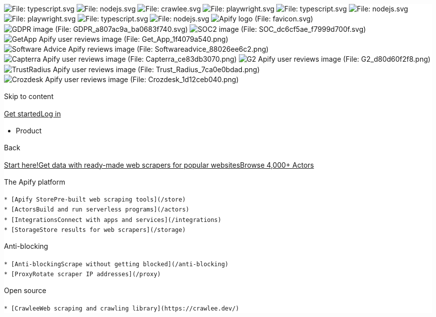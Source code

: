 ![File: typescript.svg](https://apify.com/img/template-icons/typescript.svg)
![File: nodejs.svg](https://apify.com/img/template-icons/nodejs.svg)
![File: crawlee.svg](https://apify.com/img/template-icons/crawlee.svg)
![File: playwright.svg](https://apify.com/img/template-icons/playwright.svg)
![File: typescript.svg](https://apify.com/img/template-icons/typescript.svg)
![File: nodejs.svg](https://apify.com/img/template-icons/nodejs.svg)
![File: playwright.svg](https://apify.com/img/template-icons/playwright.svg)
![File: typescript.svg](https://apify.com/img/template-icons/typescript.svg)
![File: nodejs.svg](https://apify.com/img/template-icons/nodejs.svg)
![Apify logo (File: favicon.svg)](https://apify.com/img/favicon.svg)
![GDPR image (File: GDPR_a807ac9a_ba0683f740.svg)](https://cdn-cms.apify.com/GDPR_a807ac9a_ba0683f740.svg)
![SOC2 image (File: SOC_dc6cf5ae_f7999d700f.svg)](https://cdn-cms.apify.com/SOC_dc6cf5ae_f7999d700f.svg)
![GetApp Apify user reviews image (File: Get_App_1f4079a540.png)](https://cdn-cms.apify.com/Get_App_1f4079a540.png)
![Software Advice Apify reviews image (File: Softwareadvice_88026ee6c2.png)](https://cdn-cms.apify.com/Softwareadvice_88026ee6c2.png)
![Capterra Apify user reviews image (File: Capterra_ce83db3070.png)](https://cdn-cms.apify.com/Capterra_ce83db3070.png)
![G2 Apify user reviews image (File: G2_d80d60f2f8.png)](https://cdn-cms.apify.com/G2_d80d60f2f8.png)
![TrustRadius Apify user reviews image (File: Trust_Radius_7ca0e0bdad.png)](https://cdn-cms.apify.com/Trust_Radius_7ca0e0bdad.png)
![Crozdesk Apify user reviews image (File: Crozdesk_1d12ceb040.png)](https://cdn-cms.apify.com/Crozdesk_1d12ceb040.png)

Skip to content

[](/)

[Get started](https://console.apify.com/sign-up)[Log in](https://console.apify.com/sign-in)

  * Product

Back

[Start here!Get data with ready-made web scrapers for popular websitesBrowse 4,000+ Actors](/store)

The Apify platform

    * [Apify StorePre-built web scraping tools](/store)
    * [ActorsBuild and run serverless programs](/actors)
    * [IntegrationsConnect with apps and services](/integrations)
    * [StorageStore results for web scrapers](/storage)

Anti-blocking

    * [Anti-blockingScrape without getting blocked](/anti-blocking)
    * [ProxyRotate scraper IP addresses](/proxy)

Open source

    * [CrawleeWeb scraping and crawling library](https://crawlee.dev/)
